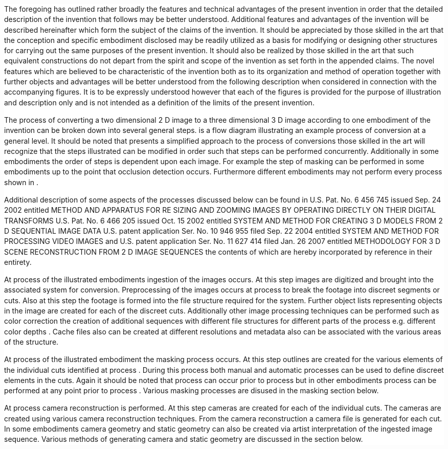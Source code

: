The foregoing has outlined rather broadly the features and technical advantages of the present invention in order that the detailed description of the invention that follows may be better understood. Additional features and advantages of the invention will be described hereinafter which form the subject of the claims of the invention. It should be appreciated by those skilled in the art that the conception and specific embodiment disclosed may be readily utilized as a basis for modifying or designing other structures for carrying out the same purposes of the present invention. It should also be realized by those skilled in the art that such equivalent constructions do not depart from the spirit and scope of the invention as set forth in the appended claims. The novel features which are believed to be characteristic of the invention both as to its organization and method of operation together with further objects and advantages will be better understood from the following description when considered in connection with the accompanying figures. It is to be expressly understood however that each of the figures is provided for the purpose of illustration and description only and is not intended as a definition of the limits of the present invention.

The process of converting a two dimensional 2 D image to a three dimensional 3 D image according to one embodiment of the invention can be broken down into several general steps. is a flow diagram illustrating an example process of conversion at a general level. It should be noted that presents a simplified approach to the process of conversions those skilled in the art will recognize that the steps illustrated can be modified in order such that steps can be performed concurrently. Additionally in some embodiments the order of steps is dependent upon each image. For example the step of masking can be performed in some embodiments up to the point that occlusion detection occurs. Furthermore different embodiments may not perform every process shown in .

Additional description of some aspects of the processes discussed below can be found in U.S. Pat. No. 6 456 745 issued Sep. 24 2002 entitled METHOD AND APPARATUS FOR RE SIZING AND ZOOMING IMAGES BY OPERATING DIRECTLY ON THEIR DIGITAL TRANSFORMS U.S. Pat. No. 6 466 205 issued Oct. 15 2002 entitled SYSTEM AND METHOD FOR CREATING 3 D MODELS FROM 2 D SEQUENTIAL IMAGE DATA U.S. patent application Ser. No. 10 946 955 filed Sep. 22 2004 entitled SYSTEM AND METHOD FOR PROCESSING VIDEO IMAGES and U.S. patent application Ser. No. 11 627 414 filed Jan. 26 2007 entitled METHODOLOGY FOR 3 D SCENE RECONSTRUCTION FROM 2 D IMAGE SEQUENCES the contents of which are hereby incorporated by reference in their entirety.

At process of the illustrated embodiments ingestion of the images occurs. At this step images are digitized and brought into the associated system for conversion. Preprocessing of the images occurs at process to break the footage into discreet segments or cuts. Also at this step the footage is formed into the file structure required for the system. Further object lists representing objects in the image are created for each of the discreet cuts. Additionally other image processing techniques can be performed such as color correction the creation of additional sequences with different file structures for different parts of the process e.g. different color depths . Cache files also can be created at different resolutions and metadata also can be associated with the various areas of the structure.

At process of the illustrated embodiment the masking process occurs. At this step outlines are created for the various elements of the individual cuts identified at process . During this process both manual and automatic processes can be used to define discreet elements in the cuts. Again it should be noted that process can occur prior to process but in other embodiments process can be performed at any point prior to process . Various masking processes are disused in the masking section below.

At process camera reconstruction is performed. At this step cameras are created for each of the individual cuts. The cameras are created using various camera reconstruction techniques. From the camera reconstruction a camera file is generated for each cut. In some embodiments camera geometry and static geometry can also be created via artist interpretation of the ingested image sequence. Various methods of generating camera and static geometry are discussed in the section below.
